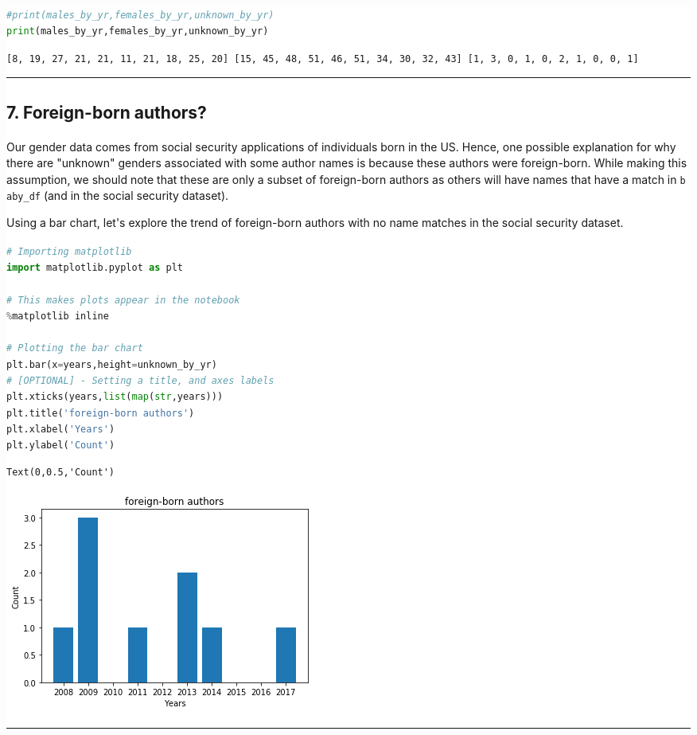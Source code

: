 ```python
#print(males_by_yr,females_by_yr,unknown_by_yr)
print(males_by_yr,females_by_yr,unknown_by_yr)
```

    [8, 19, 27, 21, 21, 11, 21, 18, 25, 20] [15, 45, 48, 51, 46, 51, 34, 30, 32, 43] [1, 3, 0, 1, 0, 2, 1, 0, 0, 1]

---
## 7. Foreign-born authors?
<p>Our gender data comes from social security applications of individuals born in the US. Hence, one possible explanation for why there are "unknown" genders associated with some author names is because these authors were foreign-born. While making this assumption, we should note that these are only a subset of foreign-born authors as others will have names that have a match in <code>baby_df</code> (and in the social security dataset). </p>
<p>Using a bar chart, let's explore the trend of foreign-born authors with no name matches in the social security dataset.</p>


```python
# Importing matplotlib
import matplotlib.pyplot as plt

# This makes plots appear in the notebook
%matplotlib inline

# Plotting the bar chart
plt.bar(x=years,height=unknown_by_yr)
# [OPTIONAL] - Setting a title, and axes labels
plt.xticks(years,list(map(str,years)))
plt.title('foreign-born authors')
plt.xlabel('Years')
plt.ylabel('Count')
```

    Text(0,0.5,'Count')



![png](/assets/img/gender-pred_files/gender-pred_13_1.png)

---